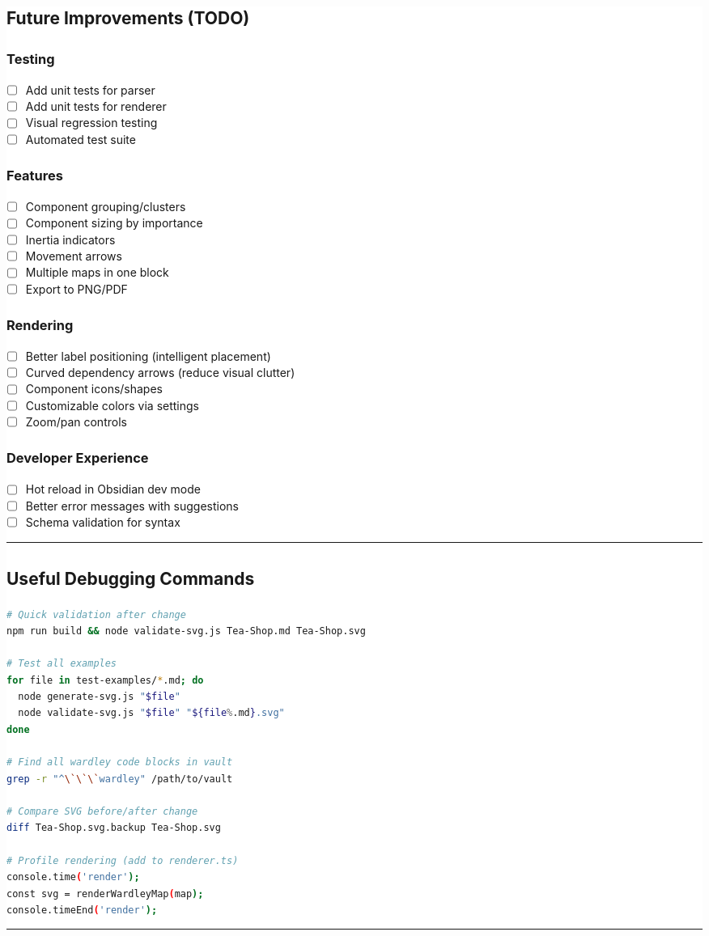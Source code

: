 ## Future Improvements (TODO)

### Testing
- [ ] Add unit tests for parser
- [ ] Add unit tests for renderer
- [ ] Visual regression testing
- [ ] Automated test suite

### Features
- [ ] Component grouping/clusters
- [ ] Component sizing by importance
- [ ] Inertia indicators
- [ ] Movement arrows
- [ ] Multiple maps in one block
- [ ] Export to PNG/PDF

### Rendering
- [ ] Better label positioning (intelligent placement)
- [ ] Curved dependency arrows (reduce visual clutter)
- [ ] Component icons/shapes
- [ ] Customizable colors via settings
- [ ] Zoom/pan controls

### Developer Experience
- [ ] Hot reload in Obsidian dev mode
- [ ] Better error messages with suggestions
- [ ] Schema validation for syntax

---

## Useful Debugging Commands

```bash
# Quick validation after change
npm run build && node validate-svg.js Tea-Shop.md Tea-Shop.svg

# Test all examples
for file in test-examples/*.md; do
  node generate-svg.js "$file"
  node validate-svg.js "$file" "${file%.md}.svg"
done

# Find all wardley code blocks in vault
grep -r "^\`\`\`wardley" /path/to/vault

# Compare SVG before/after change
diff Tea-Shop.svg.backup Tea-Shop.svg

# Profile rendering (add to renderer.ts)
console.time('render');
const svg = renderWardleyMap(map);
console.timeEnd('render');
```

---